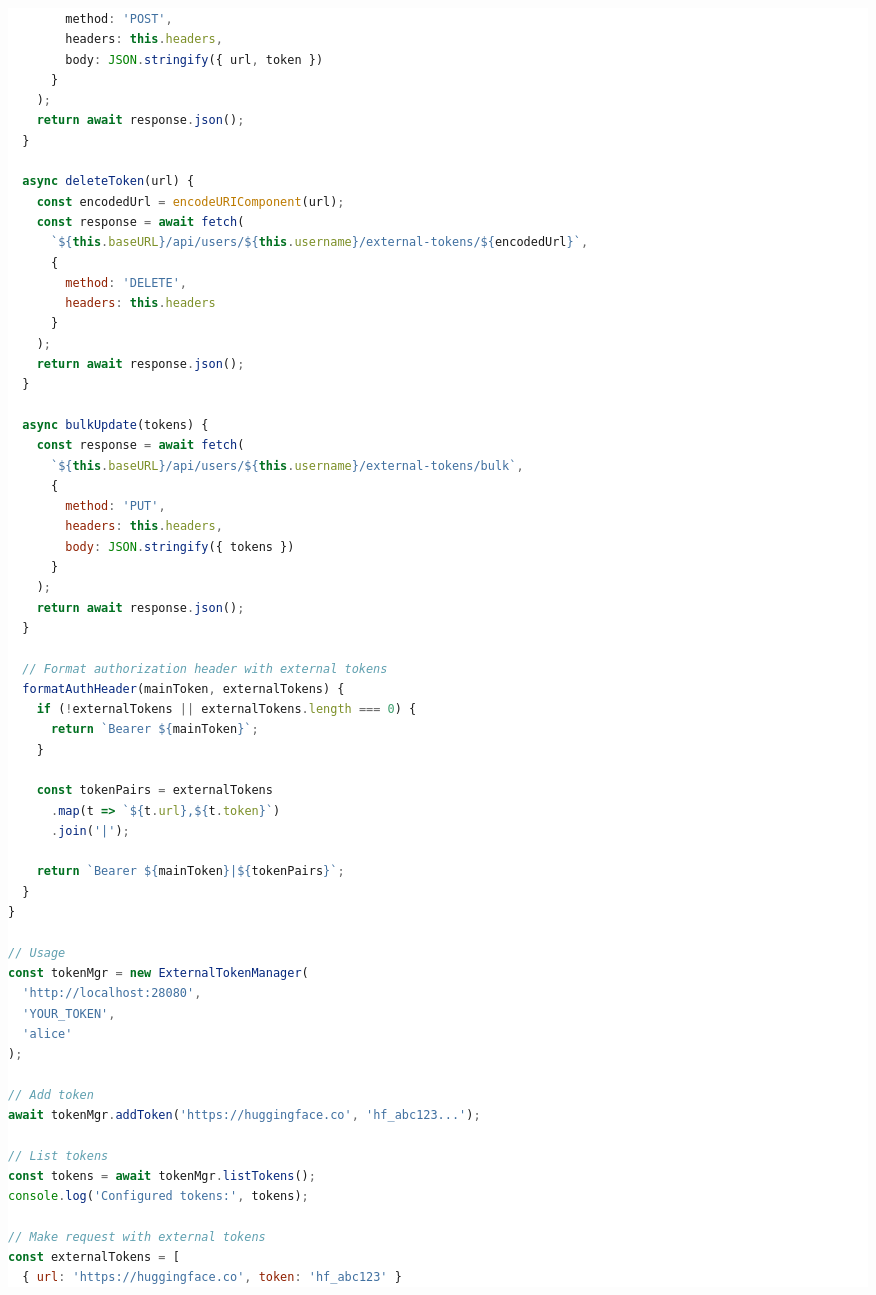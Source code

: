 ```javascript
        method: 'POST',
        headers: this.headers,
        body: JSON.stringify({ url, token })
      }
    );
    return await response.json();
  }

  async deleteToken(url) {
    const encodedUrl = encodeURIComponent(url);
    const response = await fetch(
      `${this.baseURL}/api/users/${this.username}/external-tokens/${encodedUrl}`,
      {
        method: 'DELETE',
        headers: this.headers
      }
    );
    return await response.json();
  }

  async bulkUpdate(tokens) {
    const response = await fetch(
      `${this.baseURL}/api/users/${this.username}/external-tokens/bulk`,
      {
        method: 'PUT',
        headers: this.headers,
        body: JSON.stringify({ tokens })
      }
    );
    return await response.json();
  }

  // Format authorization header with external tokens
  formatAuthHeader(mainToken, externalTokens) {
    if (!externalTokens || externalTokens.length === 0) {
      return `Bearer ${mainToken}`;
    }

    const tokenPairs = externalTokens
      .map(t => `${t.url},${t.token}`)
      .join('|');

    return `Bearer ${mainToken}|${tokenPairs}`;
  }
}

// Usage
const tokenMgr = new ExternalTokenManager(
  'http://localhost:28080',
  'YOUR_TOKEN',
  'alice'
);

// Add token
await tokenMgr.addToken('https://huggingface.co', 'hf_abc123...');

// List tokens
const tokens = await tokenMgr.listTokens();
console.log('Configured tokens:', tokens);

// Make request with external tokens
const externalTokens = [
  { url: 'https://huggingface.co', token: 'hf_abc123' }
```